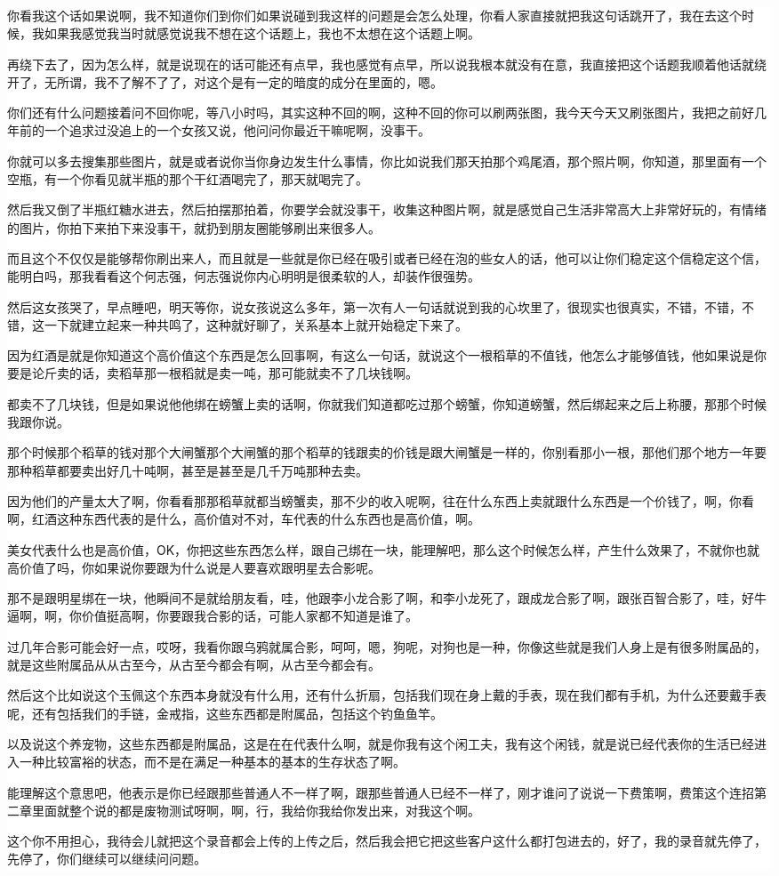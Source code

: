 你看我这个话如果说啊，我不知道你们到你们如果说碰到我这样的问题是会怎么处理，你看人家直接就把我这句话跳开了，我在去这个时候，我如果我感觉我当时就感觉说我不想在这个话题上，我也不太想在这个话题上啊。

再绕下去了，因为怎么样，就是说现在的话可能还有点早，我也感觉有点早，所以说我根本就没有在意，我直接把这个话题我顺着他话就绕开了，无所谓，我不了解不了了，对这个是有一定的暗度的成分在里面的，嗯。

你们还有什么问题接着问不回你呢，等八小时吗，其实这种不回的啊，这种不回的你可以刷两张图，我今天今天又刷张图片，我把之前好几年前的一个追求过没追上的一个女孩又说，他问问你最近干嘛呢啊，没事干。

你就可以多去搜集那些图片，就是或者说你当你身边发生什么事情，你比如说我们那天拍那个鸡尾酒，那个照片啊，你知道，那里面有一个空瓶，有一个你看见就半瓶的那个干红酒喝完了，那天就喝完了。

然后我又倒了半瓶红糖水进去，然后拍摆那拍着，你要学会就没事干，收集这种图片啊，就是感觉自己生活非常高大上非常好玩的，有情绪的图片，你拍下来拍下来没事干，就扔到朋友圈能够刷出来很多人。

而且这个不仅仅是能够帮你刷出来人，而且就是一些就是你已经在吸引或者已经在泡的些女人的话，他可以让你们稳定这个信稳定这个信，能明白吗，那我看看这个何志强，何志强说你内心明明是很柔软的人，却装作很强势。

然后这女孩哭了，早点睡吧，明天等你，说女孩说这么多年，第一次有人一句话就说到我的心坎里了，很现实也很真实，不错，不错，不错，这一下就建立起来一种共鸣了，这种就好聊了，关系基本上就开始稳定下来了。

因为红酒是就是你知道这个高价值这个东西是怎么回事啊，有这么一句话，就说这个一根稻草的不值钱，他怎么才能够值钱，他如果说是你要是论斤卖的话，卖稻草那一根稻就是卖一吨，那可能就卖不了几块钱啊。

都卖不了几块钱，但是如果说他他绑在螃蟹上卖的话啊，你就我们知道都吃过那个螃蟹，你知道螃蟹，然后绑起来之后上称腰，那那个时候我跟你说。

那个时候那个稻草的钱对那个大闸蟹那个大闸蟹的那个稻草的钱跟卖的价钱是跟大闸蟹是一样的，你别看那小一根，那他们那个地方一年要那种稻草都要卖出好几十吨啊，甚至是甚至是几千万吨那种去卖。

因为他们的产量太大了啊，你看看那那稻草就都当螃蟹卖，那不少的收入呢啊，往在什么东西上卖就跟什么东西是一个价钱了，啊，你看啊，红酒这种东西代表的是什么，高价值对不对，车代表的什么东西也是高价值，啊。

美女代表什么也是高价值，OK，你把这些东西怎么样，跟自己绑在一块，能理解吧，那么这个时候怎么样，产生什么效果了，不就你也就高价值了吗，你如果说你要跟为什么说是人要喜欢跟明星去合影呢。

那不是跟明星绑在一块，他瞬间不是就给朋友看，哇，他跟李小龙合影了啊，和李小龙死了，跟成龙合影了啊，跟张百智合影了，哇，好牛逼啊，啊，你价值挺高啊，你要跟我合影的话，可能人家都不知道是谁了。

过几年合影可能会好一点，哎呀，我看你跟乌鸦就属合影，呵呵，嗯，狗呢，对狗也是一种，你像这些就是我们人身上是有很多附属品的，就是这些附属品从从古至今，从古至今都会有啊，从古至今都会有。

然后这个比如说这个玉佩这个东西本身就没有什么用，还有什么折扇，包括我们现在身上戴的手表，现在我们都有手机，为什么还要戴手表呢，还有包括我们的手链，金戒指，这些东西都是附属品，包括这个钓鱼鱼竿。

以及说这个养宠物，这些东西都是附属品，这是在在代表什么啊，就是你我有这个闲工夫，我有这个闲钱，就是说已经代表你的生活已经进入一种比较富裕的状态，而不是在满足一种基本的基本的生存状态了啊。

能理解这个意思吧，他表示是你已经跟那些普通人不一样了啊，跟那些普通人已经不一样了，刚才谁问了说说一下费策啊，费策这个连招第二章里面就整个说的都是废物测试呀啊，啊，行，我给你我给你发出来，对我这个啊。

这个你不用担心，我待会儿就把这个录音都会上传的上传之后，然后我会把它把这些客户这什么都打包进去的，好了，我的录音就先停了，先停了，你们继续可以继续问问题。

